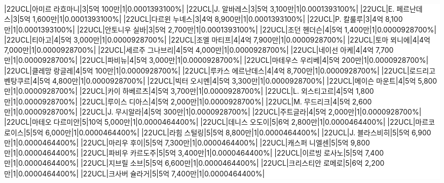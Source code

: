 |22UCL|아미르 라흐마니|3|5억 100만|1|0.0001393100%|
|22UCL|J. 알바레스|3|5억 3,100만|1|0.0001393100%|
|22UCL|E. 페르난데스|3|5억 1,600만|1|0.0001393100%|
|22UCL|다르윈 누녜스|3|4억 8,900만|1|0.0001393100%|
|22UCL|P. 칼룰루|3|4억 8,100만|1|0.0001393100%|
|22UCL|안토니우 실바|3|5억 2,700만|1|0.0001393100%|
|22UCL|조던 헨더슨|4|5억 1,400만|1|0.0000928700%|
|22UCL|티아고|4|5억 3,000만|1|0.0000928700%|
|22UCL|조엘 마티프|4|4억 7,900만|1|0.0000928700%|
|22UCL|토마 뫼니에|4|4억 7,000만|1|0.0000928700%|
|22UCL|세르주 그나브리|4|5억 4,000만|1|0.0000928700%|
|22UCL|네이선 아케|4|4억 7,700만|1|0.0000928700%|
|22UCL|파비뉴|4|5억 3,000만|1|0.0000928700%|
|22UCL|마테우스 우리베|4|5억 200만|1|0.0000928700%|
|22UCL|클레망 랑글레|4|5억 100만|1|0.0000928700%|
|22UCL|루카스 에르난데스|4|4억 8,700만|1|0.0000928700%|
|22UCL|로드리고 벤탕쿠르|4|5억 4,800만|1|0.0000928700%|
|22UCL|빅터 오시멘|4|5억 3,300만|1|0.0000928700%|
|22UCL|메이슨 마운트|4|5억 5,800만|1|0.0000928700%|
|22UCL|카이 하베르츠|4|5억 3,700만|1|0.0000928700%|
|22UCL|L. 외스티고르|4|5억 1,800만|1|0.0000928700%|
|22UCL|루이스 디아스|4|5억 2,000만|1|0.0000928700%|
|22UCL|M. 무드리크|4|5억 2,600만|1|0.0000928700%|
|22UCL|J. 무시알라|4|5억 300만|1|0.0000928700%|
|22UCL|주트글라|4|5억 2,000만|1|0.0000928700%|
|22UCL|마테오 다르미안|5|10억 5,000만|1|0.0000464400%|
|22UCL|데니스 오도이|5|6억 2,800만|1|0.0000464400%|
|22UCL|마르코 로이스|5|5억 6,000만|1|0.0000464400%|
|22UCL|라힘 스털링|5|5억 8,800만|1|0.0000464400%|
|22UCL|J. 블라스비히|5|5억 6,900만|1|0.0000464400%|
|22UCL|마리우 후이|5|5억 7,300만|1|0.0000464400%|
|22UCL|캐스퍼 니엘센|5|5억 9,800만|1|0.0000464400%|
|22UCL|파비우 카르도주|5|5억 3,400만|1|0.0000464400%|
|22UCL|이르빙 로사노|5|5억 7,400만|1|0.0000464400%|
|22UCL|지브릴 소브|5|5억 6,600만|1|0.0000464400%|
|22UCL|크리스티안 로메로|5|6억 2,200만|1|0.0000464400%|
|22UCL|크사버 슐라거|5|5억 7,400만|1|0.0000464400%|
